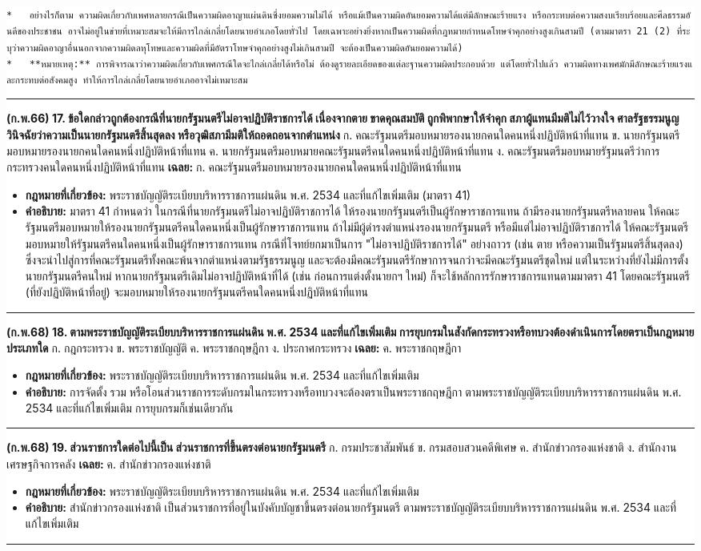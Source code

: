     *   อย่างไรก็ตาม ความผิดเกี่ยวกับเพศหลายกรณีเป็นความผิดอาญาแผ่นดินซึ่งยอมความไม่ได้ หรือแม้เป็นความผิดอันยอมความได้แต่มีลักษณะร้ายแรง หรือกระทบต่อความสงบเรียบร้อยและศีลธรรมอันดีของประชาชน อาจไม่อยู่ในข่ายที่เหมาะสมจะให้มีการไกล่เกลี่ยโดยนายอำเภอโดยทั่วไป โดยเฉพาะอย่างยิ่งหากเป็นความผิดที่กฎหมายกำหนดโทษจำคุกอย่างสูงเกินสามปี (ตามมาตรา 21 (2) ที่ระบุว่าความผิดอาญาอื่นนอกจากความผิดลหุโทษและความผิดที่มีอัตราโทษจำคุกอย่างสูงไม่เกินสามปี จะต้องเป็นความผิดอันยอมความได้)
    *   **หมายเหตุ:** การพิจารณาว่าความผิดเกี่ยวกับเพศกรณีใดจะไกล่เกลี่ยได้หรือไม่ ต้องดูรายละเอียดของแต่ละฐานความผิดประกอบด้วย แต่โดยทั่วไปแล้ว ความผิดทางเพศมักมีลักษณะร้ายแรงและกระทบต่อสังคมสูง ทำให้การไกล่เกลี่ยโดยนายอำเภออาจไม่เหมาะสม

---
**(ก.พ.66) 17. ข้อใดกล่าวถูกต้องกรณีที่นายกรัฐมนตรีไม่อาจปฏิบัติราชการได้ เนื่องจากตาย ขาดคุณสมบัติ ถูกพิพากษาให้จำคุก สภาผู้แทนมีมติไม่ไว้วางใจ ศาลรัฐธรรมนูญวินิจฉัยว่าความเป็นนายกรัฐมนตรีสิ้นสุดลง หรือวุฒิสภามีมติให้ถอดถอนจากตำแหน่ง**
ก. คณะรัฐมนตรีมอบหมายรองนายกคนใดคนหนึ่งปฏิบัติหน้าที่แทน
ข. นายกรัฐมนตรีมอบหมายรองนายกคนใดคนหนึ่งปฏิบัติหน้าที่แทน
ค. นายกรัฐมนตรีมอบหมายคณะรัฐมนตรีคนใดคนหนึ่งปฏิบัติหน้าที่แทน
ง. คณะรัฐมนตรีมอบหมายรัฐมนตรีว่าการกระทรวงคนใดคนหนึ่งปฏิบัติหน้าที่แทน
**เฉลย:** ก. คณะรัฐมนตรีมอบหมายรองนายกคนใดคนหนึ่งปฏิบัติหน้าที่แทน
*   **กฎหมายที่เกี่ยวข้อง:** พระราชบัญญัติระเบียบบริหารราชการแผ่นดิน พ.ศ. 2534 และที่แก้ไขเพิ่มเติม (มาตรา 41)
*   **คำอธิบาย:** มาตรา 41 กำหนดว่า ในกรณีที่นายกรัฐมนตรีไม่อาจปฏิบัติราชการได้ ให้รองนายกรัฐมนตรีเป็นผู้รักษาราชการแทน ถ้ามีรองนายกรัฐมนตรีหลายคน ให้คณะรัฐมนตรีมอบหมายให้รองนายกรัฐมนตรีคนใดคนหนึ่งเป็นผู้รักษาราชการแทน ถ้าไม่มีผู้ดำรงตำแหน่งรองนายกรัฐมนตรี หรือมีแต่ไม่อาจปฏิบัติราชการได้ ให้คณะรัฐมนตรีมอบหมายให้รัฐมนตรีคนใดคนหนึ่งเป็นผู้รักษาราชการแทน กรณีที่โจทย์ยกมาเป็นการ "ไม่อาจปฏิบัติราชการได้" อย่างถาวร (เช่น ตาย หรือความเป็นรัฐมนตรีสิ้นสุดลง) ซึ่งจะนำไปสู่การที่คณะรัฐมนตรีทั้งคณะพ้นจากตำแหน่งตามรัฐธรรมนูญ และจะต้องมีคณะรัฐมนตรีรักษาการจนกว่าจะมีคณะรัฐมนตรีชุดใหม่ แต่ในระหว่างที่ยังไม่มีการตั้งนายกรัฐมนตรีคนใหม่ หากนายกรัฐมนตรีเดิมไม่อาจปฏิบัติหน้าที่ได้ (เช่น ก่อนการแต่งตั้งนายกฯ ใหม่) ก็จะใช้หลักการรักษาราชการแทนตามมาตรา 41 โดยคณะรัฐมนตรี (ที่ยังปฏิบัติหน้าที่อยู่) จะมอบหมายให้รองนายกรัฐมนตรีคนใดคนหนึ่งปฏิบัติหน้าที่แทน

---
**(ก.พ.68) 18. ตามพระราชบัญญัติระเบียบบริหารราชการแผ่นดิน พ.ศ. 2534 และที่แก้ไขเพิ่มเติม การยุบกรมในสังกัดกระทรวงหรือทบวงต้องดำเนินการโดยตราเป็นกฎหมายประเภทใด**
ก. กฎกระทรวง
ข. พระราชบัญญัติ
ค. พระราชกฤษฎีกา
ง. ประกาศกระทรวง
**เฉลย:** ค. พระราชกฤษฎีกา
*   **กฎหมายที่เกี่ยวข้อง:** พระราชบัญญัติระเบียบบริหารราชการแผ่นดิน พ.ศ. 2534 และที่แก้ไขเพิ่มเติม
*   **คำอธิบาย:** การจัดตั้ง รวม หรือโอนส่วนราชการระดับกรมในกระทรวงหรือทบวงจะต้องตราเป็นพระราชกฤษฎีกา ตามพระราชบัญญัติระเบียบบริหารราชการแผ่นดิน พ.ศ. 2534 และที่แก้ไขเพิ่มเติม การยุบกรมก็เช่นเดียวกัน

---
**(ก.พ.68) 19. ส่วนราชการใดต่อไปนี้เป็น ส่วนราชการที่ขึ้นตรงต่อนายกรัฐมนตรี**
ก. กรมประชาสัมพันธ์
ข. กรมสอบสวนคดีพิเศษ
ค. สำนักข่าวกรองแห่งชาติ
ง. สำนักงานเศรษฐกิจการคลัง
**เฉลย:** ค. สำนักข่าวกรองแห่งชาติ
*   **กฎหมายที่เกี่ยวข้อง:** พระราชบัญญัติระเบียบบริหารราชการแผ่นดิน พ.ศ. 2534 และที่แก้ไขเพิ่มเติม
*   **คำอธิบาย:** สำนักข่าวกรองแห่งชาติ เป็นส่วนราชการที่อยู่ในบังคับบัญชาขึ้นตรงต่อนายกรัฐมนตรี ตามพระราชบัญญัติระเบียบบริหารราชการแผ่นดิน พ.ศ. 2534 และที่แก้ไขเพิ่มเติม

---